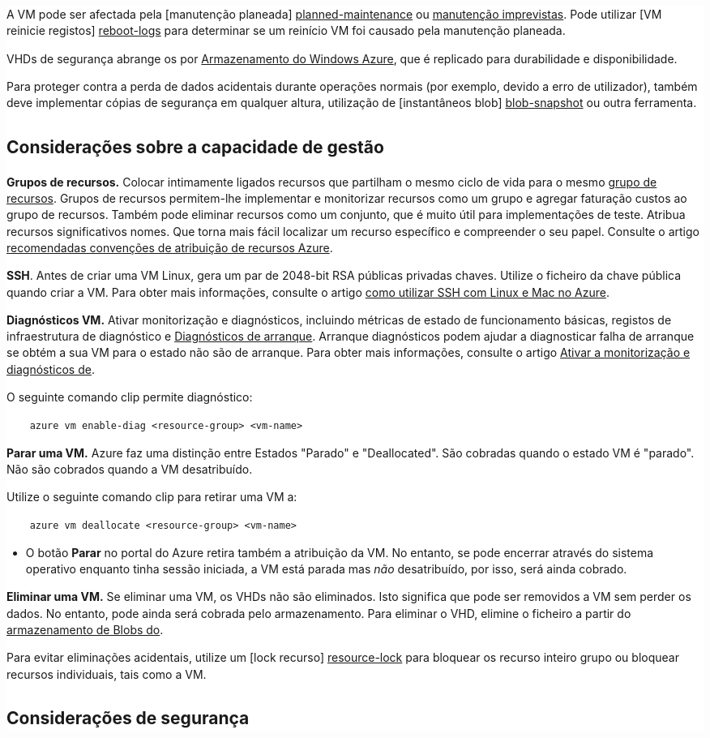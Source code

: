 A VM pode ser afectada pela [manutenção planeada] [ planned-maintenance] ou [manutenção imprevistas][manage-vm-availability]. Pode utilizar [VM reinicie registos] [ reboot-logs] para determinar se um reinício VM foi causado pela manutenção planeada.

VHDs de segurança abrange os por [Armazenamento do Windows Azure][azure-storage], que é replicado para durabilidade e disponibilidade.

Para proteger contra a perda de dados acidentais durante operações normais (por exemplo, devido a erro de utilizador), também deve implementar cópias de segurança em qualquer altura, utilização de [instantâneos blob] [ blob-snapshot] ou outra ferramenta.

## <a name="manageability-considerations"></a>Considerações sobre a capacidade de gestão

**Grupos de recursos.** Colocar intimamente ligados recursos que partilham o mesmo ciclo de vida para o mesmo [grupo de recursos][resource-manager-overview]. Grupos de recursos permitem-lhe implementar e monitorizar recursos como um grupo e agregar faturação custos ao grupo de recursos. Também pode eliminar recursos como um conjunto, que é muito útil para implementações de teste. Atribua recursos significativos nomes. Que torna mais fácil localizar um recurso específico e compreender o seu papel. Consulte o artigo [recomendadas convenções de atribuição de recursos Azure][naming conventions].

**SSH**. Antes de criar uma VM Linux, gera um par de 2048-bit RSA públicas privadas chaves. Utilize o ficheiro da chave pública quando criar a VM. Para obter mais informações, consulte o artigo [como utilizar SSH com Linux e Mac no Azure][ssh-linux].

**Diagnósticos VM.** Ativar monitorização e diagnósticos, incluindo métricas de estado de funcionamento básicas, registos de infraestrutura de diagnóstico e [Diagnósticos de arranque][boot-diagnostics]. Arranque diagnósticos podem ajudar a diagnosticar falha de arranque se obtém a sua VM para o estado não são de arranque. Para obter mais informações, consulte o artigo [Ativar a monitorização e diagnósticos de][enable-monitoring].  

O seguinte comando clip permite diagnóstico:

```
    azure vm enable-diag <resource-group> <vm-name>
```

**Parar uma VM.** Azure faz uma distinção entre Estados "Parado" e "Deallocated". São cobradas quando o estado VM é "parado". Não são cobrados quando a VM desatribuído.

Utilize o seguinte comando clip para retirar uma VM a:

```
    azure vm deallocate <resource-group> <vm-name>
```

- O botão **Parar** no portal do Azure retira também a atribuição da VM. No entanto, se pode encerrar através do sistema operativo enquanto tinha sessão iniciada, a VM está parada mas _não_ desatribuído, por isso, será ainda cobrado.

**Eliminar uma VM.** Se eliminar uma VM, os VHDs não são eliminados. Isto significa que pode ser removidos a VM sem perder os dados. No entanto, pode ainda será cobrada pelo armazenamento. Para eliminar o VHD, elimine o ficheiro a partir do [armazenamento de Blobs do][blob-storage].

Para evitar eliminações acidentais, utilize um [lock recurso] [ resource-lock] para bloquear os recurso inteiro grupo ou bloquear recursos individuais, tais como a VM. 

## <a name="security-considerations"></a>Considerações de segurança


[audit-logs]: https://azure.microsoft.com/en-us/blog/analyze-azure-audit-logs-in-powerbi-more/
[availability-set]: ../articles/virtual-machines/virtual-machines-windows-create-availability-set.md
[azure-cli]: ../articles/virtual-machines-command-line-tools.md
[azure-linux]: ../articles/virtual-machines/virtual-machines-linux-azure-overview.md
[azure-storage]: ../articles/storage/storage-introduction.md
[blob-snapshot]: ../articles/storage/storage-blob-snapshots.md
[blob-storage]: ../articles/storage/storage-introduction.md
[boot-diagnostics]: https://azure.microsoft.com/en-us/blog/boot-diagnostics-for-virtual-machines-v2/
[cname-record]: https://en.wikipedia.org/wiki/CNAME_record
[data-disk]: ../articles/virtual-machines/virtual-machines-linux-about-disks-vhds.md
[disk-encryption]: ../articles/security/azure-security-disk-encryption.md
[enable-monitoring]: ../articles/monitoring-and-diagnostics/insights-how-to-use-diagnostics.md
[fqdn]: ../articles/virtual-machines/virtual-machines-linux-portal-create-fqdn.md
[github-folder]: https://github.com/mspnp/reference-architectures/tree/master/guidance-compute-single-vm/
[iostat]: https://en.wikipedia.org/wiki/Iostat
[manage-vm-availability]: ../articles/virtual-machines/virtual-machines-linux-manage-availability.md
[multi-vm]: ../articles/guidance/guidance-compute-multi-vm.md
[naming conventions]: ../articles/guidance/guidance-naming-conventions.md
[nsg]: ../articles/virtual-network/virtual-networks-nsg.md
[nsg-default-rules]: ../articles/virtual-network/virtual-networks-nsg.md#default-rules
[OSPatching]: https://github.com/Azure/azure-linux-extensions/tree/master/OSPatching
[planned-maintenance]: ../articles/virtual-machines/virtual-machines-linux-planned-maintenance.md
[premium-storage]: ../articles/storage/storage-premium-storage.md
[rbac]: ../articles/active-directory/role-based-access-control-what-is.md
[rbac-roles]: ../articles/active-directory/role-based-access-built-in-roles.md
[rbac-devtest]: ../articles/active-directory/role-based-access-built-in-roles.md#devtest-lab-user
[rbac-network]: ../articles/active-directory/role-based-access-built-in-roles.md#network-contributor
[reboot-logs]: https://azure.microsoft.com/en-us/blog/viewing-vm-reboot-logs/
[Resize-VHD]: https://technet.microsoft.com/en-us/library/hh848535.aspx
[Resize virtual machines]: https://azure.microsoft.com/en-us/blog/resize-virtual-machines/
[resource-lock]: ../articles/resource-group-lock-resources.md
[resource-manager-overview]: ../articles/azure-resource-manager/resource-group-overview.md
[select-vm-image]: ../articles/virtual-machines/virtual-machines-linux-cli-ps-findimage.md
[services-by-region]: https://azure.microsoft.com/en-us/regions/#services
[ssh-linux]: ../articles/virtual-machines/virtual-machines-linux-mac-create-ssh-keys.md
[static-ip]: ../articles/virtual-network/virtual-networks-reserved-public-ip.md
[storage-price]: https://azure.microsoft.com/pricing/details/storage/
[virtual-machine-sizes]: ../articles/virtual-machines/virtual-machines-linux-sizes.md
[visio-download]: http://download.microsoft.com/download/1/5/6/1569703C-0A82-4A9C-8334-F13D0DF2F472/RAs.vsdx
[vm-disk-limits]: ../articles/azure-subscription-service-limits.md#virtual-machine-disk-limits
[vm-resize]: ../articles/virtual-machines/virtual-machines-linux-change-vm-size.md
[vm-sla]: https://azure.microsoft.com/en-us/support/legal/sla/virtual-machines/v1_0/
[readme]: https://github.com/mspnp/reference-architectures/blob/master/guidance-compute-single-vm
[components]: #Solution-components
[blocks]: https://github.com/mspnp/template-building-blocks
[0]: ./media/guidance-blueprints/compute-single-vm.png "Arquitetura de Linux VM única no Azure"